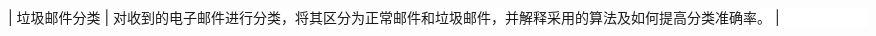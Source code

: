 | 垃圾邮件分类                | 对收到的电子邮件进行分类，将其区分为正常邮件和垃圾邮件，并解释采用的算法及如何提高分类准确率。                                                                                                                                                                                                                                                                                                                                                                                                                                                                                                                                                                                                                                                                                                                                                                                                                                                                                                                                                                                                                                                                                                                                                                                                                                                                                                                                                                                                                                                                                                                                                                                                                                                                                                                                                                                                                                                                                                                                                                                                                                                                                                                                                                                                                                                                                                                                                                                                                                                                                                                                                                                                                                                                                                                                                                                                                                                                                                                                                                                                                                                 |